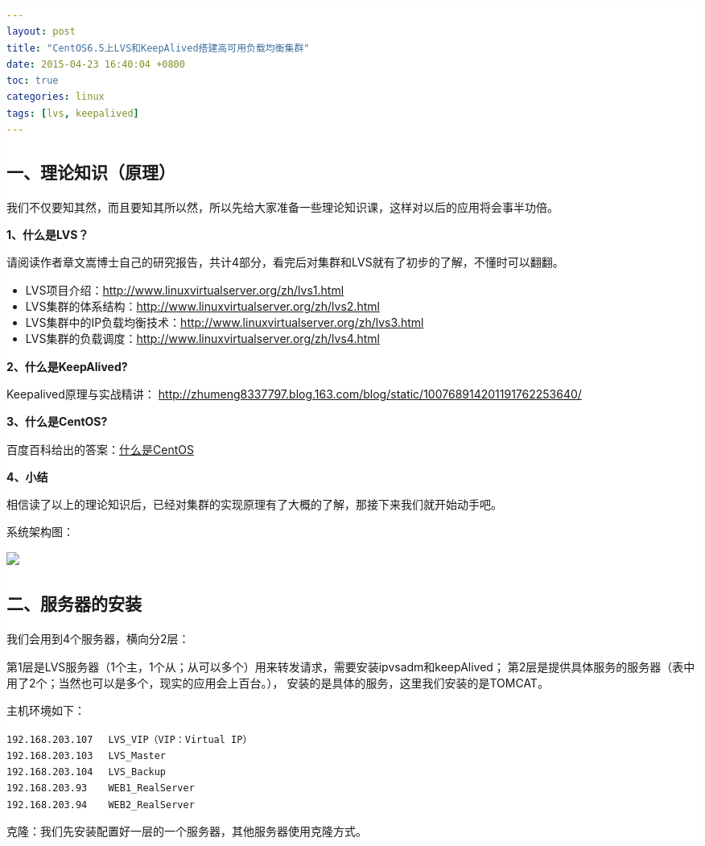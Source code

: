```yaml
---
layout: post
title: "CentOS6.5上LVS和KeepAlived搭建高可用负载均衡集群"
date: 2015-04-23 16:40:04 +0800
toc: true
categories: linux
tags: [lvs, keepalived]
---
```


## 一、理论知识（原理）
我们不仅要知其然，而且要知其所以然，所以先给大家准备一些理论知识课，这样对以后的应用将会事半功倍。

**1、什么是LVS？**

请阅读作者章文嵩博士自己的研究报告，共计4部分，看完后对集群和LVS就有了初步的了解，不懂时可以翻翻。

+ LVS项目介绍：<http://www.linuxvirtualserver.org/zh/lvs1.html>
+ LVS集群的体系结构：<http://www.linuxvirtualserver.org/zh/lvs2.html>
+ LVS集群中的IP负载均衡技术：<http://www.linuxvirtualserver.org/zh/lvs3.html>
+ LVS集群的负载调度：<http://www.linuxvirtualserver.org/zh/lvs4.html>

**2、什么是KeepAlived?**

Keepalived原理与实战精讲： <http://zhumeng8337797.blog.163.com/blog/static/100768914201191762253640/>

**3、什么是CentOS?**

百度百科给出的答案：[什么是CentOS][]

**4、小结**

相信读了以上的理论知识后，已经对集群的实现原理有了大概的了解，那接下来我们就开始动手吧。

系统架构图：

![](http://yidaospace.qiniudn.com/0002.png)

## 二、服务器的安装
我们会用到4个服务器，横向分2层：

第1层是LVS服务器（1个主，1个从；从可以多个）用来转发请求，需要安装ipvsadm和keepAlived；
第2层是提供具体服务的服务器（表中用了2个；当然也可以是多个，现实的应用会上百台。），
安装的是具体的服务，这里我们安装的是TOMCAT。

主机环境如下：
```
192.168.203.107　 LVS_VIP（VIP：Virtual IP）
192.168.203.103　 LVS_Master　　
192.168.203.104　 LVS_Backup
192.168.203.93　  WEB1_RealServer
192.168.203.94　  WEB2_RealServer
```

克隆：我们先安装配置好一层的一个服务器，其他服务器使用克隆方式。


[什么是CentOS]: http://baike.baidu.com/link?url=X3SzN3bJWjW_PkWC6GB2MTs5KhVmxBAxnCRjs9W7-IARDiHloZ_oRWj17BEz0kY3